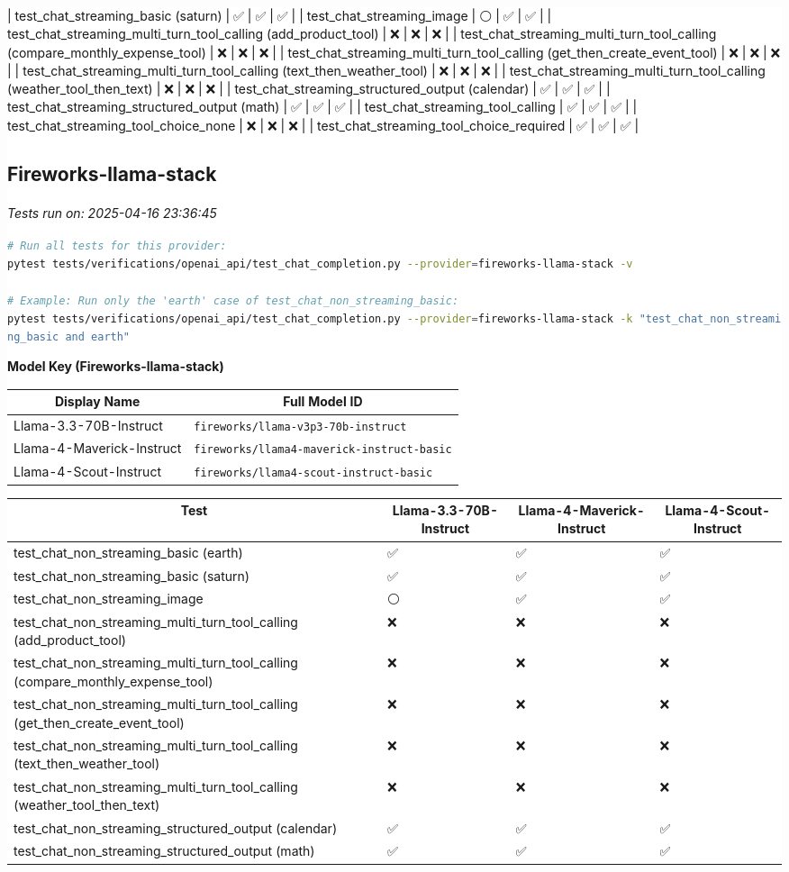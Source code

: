 | test_chat_streaming_basic (saturn) | ✅ | ✅ | ✅ |
| test_chat_streaming_image | ⚪ | ✅ | ✅ |
| test_chat_streaming_multi_turn_tool_calling (add_product_tool) | ❌ | ❌ | ❌ |
| test_chat_streaming_multi_turn_tool_calling (compare_monthly_expense_tool) | ❌ | ❌ | ❌ |
| test_chat_streaming_multi_turn_tool_calling (get_then_create_event_tool) | ❌ | ❌ | ❌ |
| test_chat_streaming_multi_turn_tool_calling (text_then_weather_tool) | ❌ | ❌ | ❌ |
| test_chat_streaming_multi_turn_tool_calling (weather_tool_then_text) | ❌ | ❌ | ❌ |
| test_chat_streaming_structured_output (calendar) | ✅ | ✅ | ✅ |
| test_chat_streaming_structured_output (math) | ✅ | ✅ | ✅ |
| test_chat_streaming_tool_calling | ✅ | ✅ | ✅ |
| test_chat_streaming_tool_choice_none | ❌ | ❌ | ❌ |
| test_chat_streaming_tool_choice_required | ✅ | ✅ | ✅ |

## Fireworks-llama-stack

*Tests run on: 2025-04-16 23:36:45*

```bash
# Run all tests for this provider:
pytest tests/verifications/openai_api/test_chat_completion.py --provider=fireworks-llama-stack -v

# Example: Run only the 'earth' case of test_chat_non_streaming_basic:
pytest tests/verifications/openai_api/test_chat_completion.py --provider=fireworks-llama-stack -k "test_chat_non_streaming_basic and earth"
```


**Model Key (Fireworks-llama-stack)**

| Display Name | Full Model ID |
| --- | --- |
| Llama-3.3-70B-Instruct | `fireworks/llama-v3p3-70b-instruct` |
| Llama-4-Maverick-Instruct | `fireworks/llama4-maverick-instruct-basic` |
| Llama-4-Scout-Instruct | `fireworks/llama4-scout-instruct-basic` |


| Test | Llama-3.3-70B-Instruct | Llama-4-Maverick-Instruct | Llama-4-Scout-Instruct |
| --- | --- | --- | --- |
| test_chat_non_streaming_basic (earth) | ✅ | ✅ | ✅ |
| test_chat_non_streaming_basic (saturn) | ✅ | ✅ | ✅ |
| test_chat_non_streaming_image | ⚪ | ✅ | ✅ |
| test_chat_non_streaming_multi_turn_tool_calling (add_product_tool) | ❌ | ❌ | ❌ |
| test_chat_non_streaming_multi_turn_tool_calling (compare_monthly_expense_tool) | ❌ | ❌ | ❌ |
| test_chat_non_streaming_multi_turn_tool_calling (get_then_create_event_tool) | ❌ | ❌ | ❌ |
| test_chat_non_streaming_multi_turn_tool_calling (text_then_weather_tool) | ❌ | ❌ | ❌ |
| test_chat_non_streaming_multi_turn_tool_calling (weather_tool_then_text) | ❌ | ❌ | ❌ |
| test_chat_non_streaming_structured_output (calendar) | ✅ | ✅ | ✅ |
| test_chat_non_streaming_structured_output (math) | ✅ | ✅ | ✅ |